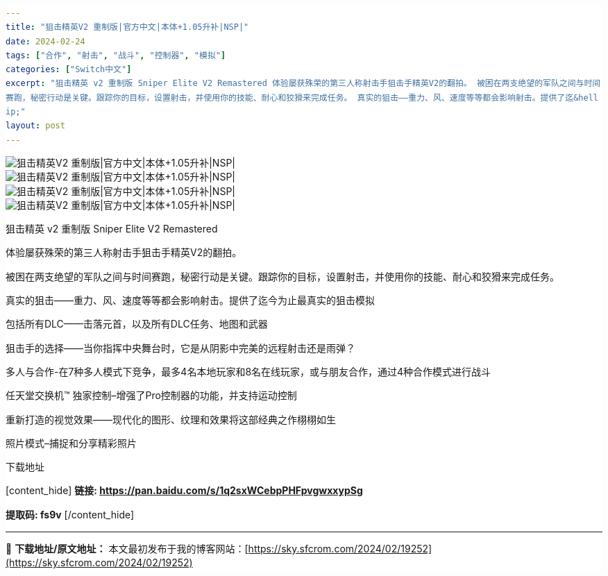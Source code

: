 ```yaml
---
title: "狙击精英V2 重制版|官方中文|本体+1.05升补|NSP|"
date: 2024-02-24
tags: ["合作", "射击", "战斗", "控制器", "模拟"]
categories: ["Switch中文"]
excerpt: "狙击精英 v2 重制版 Sniper Elite V2 Remastered 体验屡获殊荣的第三人称射击手狙击手精英V2的翻拍。 被困在两支绝望的军队之间与时间赛跑，秘密行动是关键。跟踪你的目标，设置射击，并使用你的技能、耐心和狡猾来完成任务。 真实的狙击——重力、风、速度等等都会影响射击。提供了迄&hellip;"
layout: post
---
```


<img style="display: block; margin-left: auto; margin-right: auto; width: 100%; height: auto;" title="28227d68-545d-4d3b-9115-360b25c567fe.jpg" src="https://sky.sfcrom.com/wp-content/uploads/2024/02/20240224_65d9fbdab336c.jpg" alt="狙击精英V2 重制版|官方中文|本体+1.05升补|NSP|" />
<img style="display: block; margin-left: auto; margin-right: auto; width: 100%; height: auto;" title="bc4401cb-316b-4cc8-9cd1-1e7818621652.jpg" src="https://sky.sfcrom.com/wp-content/uploads/2024/02/20240224_65d9fbdc84194.jpg" alt="狙击精英V2 重制版|官方中文|本体+1.05升补|NSP|" />
<img style="display: block; margin-left: auto; margin-right: auto; width: 100%; height: auto;" title="e3d3ce79-25a5-4089-968b-efd236affe61.jpg" src="https://sky.sfcrom.com/wp-content/uploads/2024/02/20240224_65d9fbde749ed.jpg" alt="狙击精英V2 重制版|官方中文|本体+1.05升补|NSP|" />
<img style="display: block; margin-left: auto; margin-right: auto; width: 100%; height: auto;" title="e7fd30c4-4368-439f-8baf-6530ccbd57ce.jpg" src="https://sky.sfcrom.com/wp-content/uploads/2024/02/20240224_65d9fbdf36910.jpg" alt="狙击精英V2 重制版|官方中文|本体+1.05升补|NSP|" />

狙击精英 v2 重制版 Sniper Elite V2 Remastered

体验屡获殊荣的第三人称射击手狙击手精英V2的翻拍。

被困在两支绝望的军队之间与时间赛跑，秘密行动是关键。跟踪你的目标，设置射击，并使用你的技能、耐心和狡猾来完成任务。

真实的狙击——重力、风、速度等等都会影响射击。提供了迄今为止最真实的狙击模拟

包括所有DLC——击落元首，以及所有DLC任务、地图和武器

狙击手的选择——当你指挥中央舞台时，它是从阴影中完美的远程射击还是雨弹？

多人与合作-在7种多人模式下竞争，最多4名本地玩家和8名在线玩家，或与朋友合作，通过4种合作模式进行战斗

任天堂交换机™ 独家控制–增强了Pro控制器的功能，并支持运动控制

重新打造的视觉效果——现代化的图形、纹理和效果将这部经典之作栩栩如生

照片模式–捕捉和分享精彩照片

下载地址


[content_hide]
<strong>链接: </strong><strong>https://pan.baidu.com/s/1q2sxWCebpPHFpvgwxxypSg</strong><strong> </strong>

<strong>提取码: fs9v</strong>
[/content_hide]

---
📖 **下载地址/原文地址：** 本文最初发布于我的博客网站：[https://sky.sfcrom.com/2024/02/19252](https://sky.sfcrom.com/2024/02/19252)
